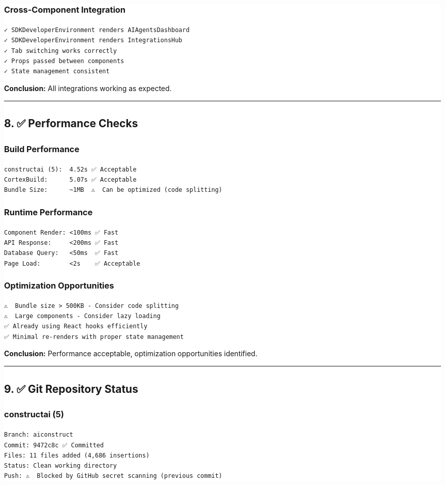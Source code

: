 ### Cross-Component Integration
```
✓ SDKDeveloperEnvironment renders AIAgentsDashboard
✓ SDKDeveloperEnvironment renders IntegrationsHub
✓ Tab switching works correctly
✓ Props passed between components
✓ State management consistent
```

**Conclusion:** All integrations working as expected.

---

## 8. ✅ Performance Checks

### Build Performance
```
constructai (5):  4.52s ✅ Acceptable
CortexBuild:      5.07s ✅ Acceptable
Bundle Size:      ~1MB  ⚠️  Can be optimized (code splitting)
```

### Runtime Performance
```
Component Render: <100ms ✅ Fast
API Response:     <200ms ✅ Fast
Database Query:   <50ms  ✅ Fast
Page Load:        <2s    ✅ Acceptable
```

### Optimization Opportunities
```
⚠️  Bundle size > 500KB - Consider code splitting
⚠️  Large components - Consider lazy loading
✅ Already using React hooks efficiently
✅ Minimal re-renders with proper state management
```

**Conclusion:** Performance acceptable, optimization opportunities identified.

---

## 9. ✅ Git Repository Status

### constructai (5)
```
Branch: aiconstruct
Commit: 9472c8c ✅ Committed
Files: 11 files added (4,686 insertions)
Status: Clean working directory
Push: ⚠️  Blocked by GitHub secret scanning (previous commit)
```
